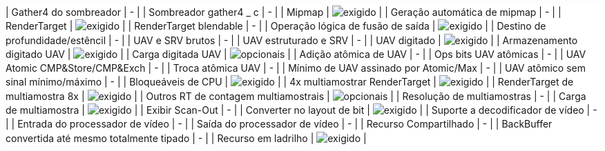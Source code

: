 | Gather4 do sombreador | \- |
| Sombreador gather4 \_ c | \- |
| Mipmap | ![exigido](images/letter-r.jpg) |
| Geração automática de mipmap | \- |
| RenderTarget | ![exigido](images/letter-r.jpg) |
| RenderTarget blendable | \- |
| Operação lógica de fusão de saída | ![exigido](images/letter-r.jpg) |
| Destino de profundidade/estêncil | \- |
| UAV e SRV brutos | \- |
| UAV estruturado e SRV | \- |
| UAV digitado | ![exigido](images/letter-r.jpg) |
| Armazenamento digitado UAV | ![exigido](images/letter-r.jpg) |
| Carga digitada UAV | ![opcionais](images/letter-o.jpg) |
| Adição atômica de UAV | \- |
| Ops bits UAV atômicas | \- |
| UAV Atomic CMP&Store/CMP&Exch | \- |
| Troca atômica UAV | \- |
| Mínimo de UAV assinado por Atomic/Max | \- |
| UAV atômico sem sinal mínimo/máximo | \- |
| Bloqueáveis de CPU | ![exigido](images/letter-r.jpg) |
| 4x multiamostrar RenderTarget | ![exigido](images/letter-r.jpg) |
| RenderTarget de multiamostra 8x | ![exigido](images/letter-r.jpg) |
| Outros RT de contagem multiamostrais | ![opcionais](images/letter-o.jpg) |
| Resolução de multiamostras | \- |
| Carga de multiamostra | ![exigido](images/letter-r.jpg) |
| Exibir Scan-Out | \- |
| Converter no layout de bit | ![exigido](images/letter-r.jpg) |
| Suporte a decodificador de vídeo | \- |
| Entrada do processador de vídeo | \- |
| Saída do processador de vídeo | \- |
| Recurso Compartilhado | \- |
| BackBuffer convertida até mesmo totalmente tipado | \- |
| Recurso em ladrilho | ![exigido](images/letter-r.jpg) |
